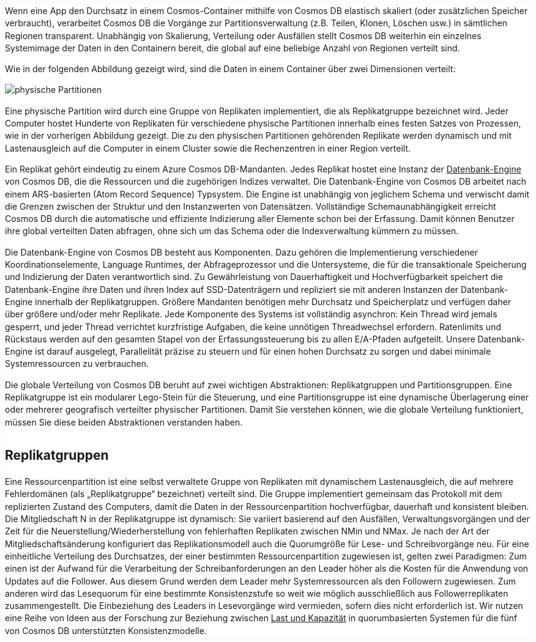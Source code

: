 Wenn eine App den Durchsatz in einem Cosmos-Container mithilfe von Cosmos DB elastisch skaliert (oder zusätzlichen Speicher verbraucht), verarbeitet Cosmos DB die Vorgänge zur Partitionsverwaltung (z.B. Teilen, Klonen, Löschen usw.) in sämtlichen Regionen transparent. Unabhängig von Skalierung, Verteilung oder Ausfällen stellt Cosmos DB weiterhin ein einzelnes Systemimage der Daten in den Containern bereit, die global auf eine beliebige Anzahl von Regionen verteilt sind.  

Wie in der folgenden Abbildung gezeigt wird, sind die Daten in einem Container über zwei Dimensionen verteilt:  

![physische Partitionen](./media/global-dist-under-the-hood/distribution-of-resource-partitions.png)

Eine physische Partition wird durch eine Gruppe von Replikaten implementiert, die als Replikatgruppe bezeichnet wird. Jeder Computer hostet Hunderte von Replikaten für verschiedene physische Partitionen innerhalb eines festen Satzes von Prozessen, wie in der vorherigen Abbildung gezeigt. Die zu den physischen Partitionen gehörenden Replikate werden dynamisch und mit Lastenausgleich auf die Computer in einem Cluster sowie die Rechenzentren in einer Region verteilt.  

Ein Replikat gehört eindeutig zu einem Azure Cosmos DB-Mandanten. Jedes Replikat hostet eine Instanz der [Datenbank-Engine](https://www.vldb.org/pvldb/vol8/p1668-shukla.pdf) von Cosmos DB, die die Ressourcen und die zugehörigen Indizes verwaltet. Die Datenbank-Engine von Cosmos DB arbeitet nach einem ARS-basierten (Atom Record Sequence) Typsystem. Die Engine ist unabhängig von jeglichem Schema und verwischt damit die Grenzen zwischen der Struktur und den Instanzwerten von Datensätzen. Vollständige Schemaunabhängigkeit erreicht Cosmos DB durch die automatische und effiziente Indizierung aller Elemente schon bei der Erfassung. Damit können Benutzer ihre global verteilten Daten abfragen, ohne sich um das Schema oder die Indexverwaltung kümmern zu müssen.

Die Datenbank-Engine von Cosmos DB besteht aus Komponenten. Dazu gehören die Implementierung verschiedener Koordinationselemente, Language Runtimes, der Abfrageprozessor und die Untersysteme, die für die transaktionale Speicherung und Indizierung der Daten verantwortlich sind. Zu Gewährleistung von Dauerhaftigkeit und Hochverfügbarkeit speichert die Datenbank-Engine ihre Daten und ihren Index auf SSD-Datenträgern und repliziert sie mit anderen Instanzen der Datenbank-Engine innerhalb der Replikatgruppen. Größere Mandanten benötigen mehr Durchsatz und Speicherplatz und verfügen daher über größere und/oder mehr Replikate. Jede Komponente des Systems ist vollständig asynchron: Kein Thread wird jemals gesperrt, und jeder Thread verrichtet kurzfristige Aufgaben, die keine unnötigen Threadwechsel erfordern. Ratenlimits und Rückstaus werden auf den gesamten Stapel von der Erfassungssteuerung bis zu allen E/A-Pfaden aufgeteilt. Unsere Datenbank-Engine ist darauf ausgelegt, Parallelität präzise zu steuern und für einen hohen Durchsatz zu sorgen und dabei minimale Systemressourcen zu verbrauchen.

Die globale Verteilung von Cosmos DB beruht auf zwei wichtigen Abstraktionen: Replikatgruppen und Partitionsgruppen. Eine Replikatgruppe ist ein modularer Lego-Stein für die Steuerung, und eine Partitionsgruppe ist eine dynamische Überlagerung einer oder mehrerer geografisch verteilter physischer Partitionen. Damit Sie verstehen können, wie die globale Verteilung funktioniert, müssen Sie diese beiden Abstraktionen verstanden haben. 

## <a name="replica-sets"></a>Replikatgruppen

Eine Ressourcenpartition ist eine selbst verwaltete Gruppe von Replikaten mit dynamischem Lastenausgleich, die auf mehrere Fehlerdomänen (als „Replikatgruppe“ bezeichnet) verteilt sind. Die Gruppe implementiert gemeinsam das Protokoll mit dem replizierten Zustand des Computers, damit die Daten in der Ressourcenpartition hochverfügbar, dauerhaft und konsistent bleiben. Die Mitgliedschaft N in der Replikatgruppe ist dynamisch: Sie variiert basierend auf den Ausfällen, Verwaltungsvorgängen und der Zeit für die Neuerstellung/Wiederherstellung von fehlerhaften Replikaten zwischen NMin und NMax. Je nach der Art der Mitgliedschaftsänderung konfiguriert das Replikationsmodell auch die Quorumgröße für Lese- und Schreibvorgänge neu. Für eine einheitliche Verteilung des Durchsatzes, der einer bestimmten Ressourcenpartition zugewiesen ist, gelten zwei Paradigmen: Zum einen ist der Aufwand für die Verarbeitung der Schreibanforderungen an den Leader höher als die Kosten für die Anwendung von Updates auf die Follower. Aus diesem Grund werden dem Leader mehr Systemressourcen als den Followern zugewiesen. Zum anderen wird das Lesequorum für eine bestimmte Konsistenzstufe so weit wie möglich ausschließlich aus Followerreplikaten zusammengestellt. Die Einbeziehung des Leaders in Lesevorgänge wird vermieden, sofern dies nicht erforderlich ist. Wir nutzen eine Reihe von Ideen aus der Forschung zur Beziehung zwischen [Last und Kapazität](https://www.cs.utexas.edu/~lorenzo/corsi/cs395t/04S/notes/naor98load.pdf) in quorumbasierten Systemen für die fünf von Cosmos DB unterstützten Konsistenzmodelle.  
